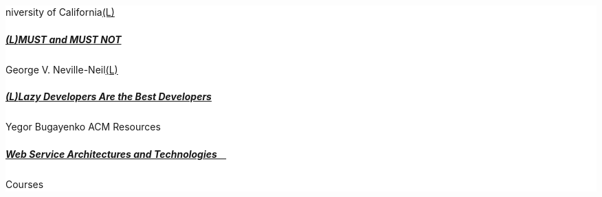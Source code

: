 ­niversity of California[(L)](https://cacm.acm.org/magazines/2019/8/238331-must-and-must-not)

##### [(L)](https://cacm.acm.org/magazines/2019/8/238331-must-and-must-not)[MUST and MUST NOT](https://cacm.acm.org/magazines/2019/8/238331-must-and-must-not)

George V. Neville-Neil[(L)](https://cacm.acm.org/blogs/blog-cacm/238155-lazy-developers-are-the-best-developers)

##### [(L)](https://cacm.acm.org/blogs/blog-cacm/238155-lazy-developers-are-the-best-developers)[Lazy Developers Are the Best Developers](https://cacm.acm.org/blogs/blog-cacm/238155-lazy-developers-are-the-best-developers)

Yegor Bugayenko
ACM Resources

##### [Web Service Architectures and Technologies    ](https://pd.acm.org/ek_courses.cfm?crs=26547)

Courses